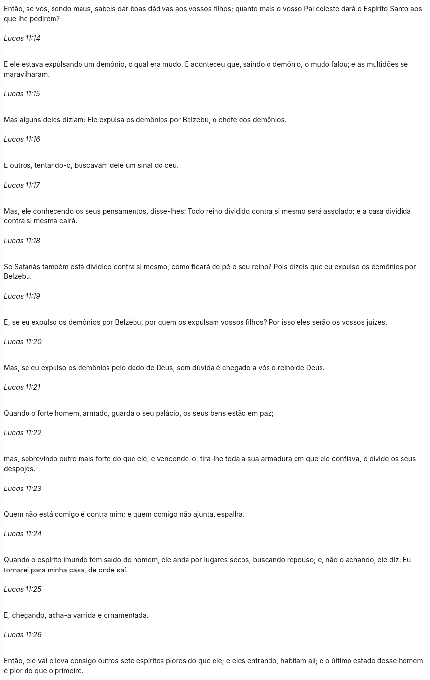 Então, se vós, sendo maus, sabeis dar boas dádivas aos vossos filhos; quanto mais o vosso Pai celeste dará o Espírito Santo aos que lhe pedirem?

###### Lucas 11:14

E ele estava expulsando um demônio, o qual era mudo. E aconteceu que, saindo o demônio, o mudo falou; e as multidões se maravilharam.

###### Lucas 11:15

Mas alguns deles diziam: Ele expulsa os demônios por Belzebu, o chefe dos demônios.

###### Lucas 11:16

E outros, tentando-o, buscavam dele um sinal do céu.

###### Lucas 11:17

Mas, ele conhecendo os seus pensamentos, disse-lhes: Todo reino dividido contra si mesmo será assolado; e a casa dividida contra si mesma cairá.

###### Lucas 11:18

Se Satanás também está dividido contra si mesmo, como ficará de pé o seu reino? Pois dizeis que eu expulso os demônios por Belzebu.

###### Lucas 11:19

E, se eu expulso os demônios por Belzebu, por quem os expulsam vossos filhos? Por isso eles serão os vossos juízes.

###### Lucas 11:20

Mas, se eu expulso os demônios pelo dedo de Deus, sem dúvida é chegado a vós o reino de Deus.

###### Lucas 11:21

Quando o forte homem, armado, guarda o seu palácio, os seus bens estão em paz;

###### Lucas 11:22

mas, sobrevindo outro mais forte do que ele, e vencendo-o, tira-lhe toda a sua armadura em que ele confiava, e divide os seus despojos.

###### Lucas 11:23

Quem não está comigo é contra mim; e quem comigo não ajunta, espalha.

###### Lucas 11:24

Quando o espírito imundo tem saído do homem, ele anda por lugares secos, buscando repouso; e, não o achando, ele diz: Eu tornarei para minha casa, de onde saí.

###### Lucas 11:25

E, chegando, acha-a varrida e ornamentada.

###### Lucas 11:26

Então, ele vai e leva consigo outros sete espíritos piores do que ele; e eles entrando, habitam ali; e o último estado desse homem é pior do que o primeiro.
